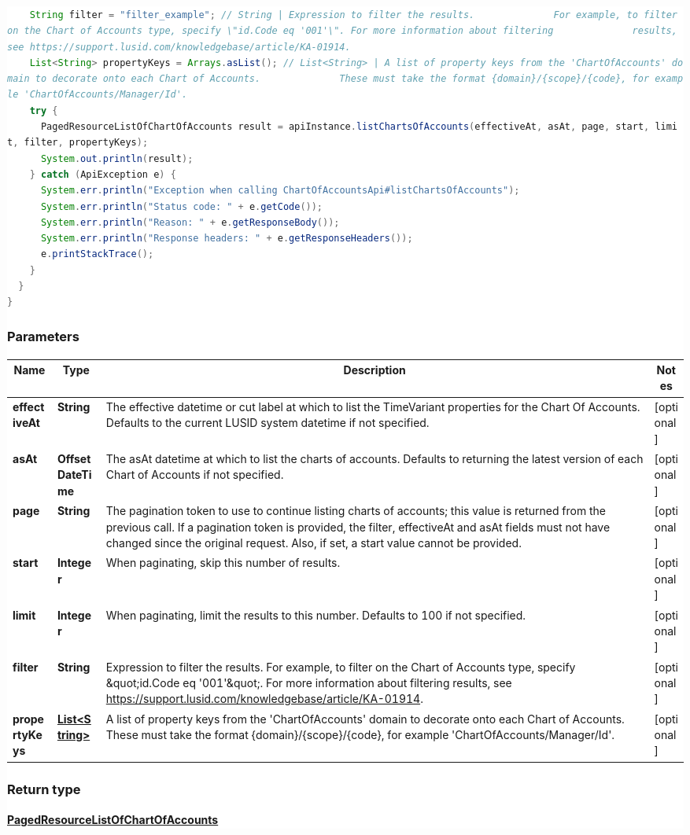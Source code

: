 ```java
    String filter = "filter_example"; // String | Expression to filter the results.              For example, to filter on the Chart of Accounts type, specify \"id.Code eq '001'\". For more information about filtering              results, see https://support.lusid.com/knowledgebase/article/KA-01914.
    List<String> propertyKeys = Arrays.asList(); // List<String> | A list of property keys from the 'ChartOfAccounts' domain to decorate onto each Chart of Accounts.              These must take the format {domain}/{scope}/{code}, for example 'ChartOfAccounts/Manager/Id'.
    try {
      PagedResourceListOfChartOfAccounts result = apiInstance.listChartsOfAccounts(effectiveAt, asAt, page, start, limit, filter, propertyKeys);
      System.out.println(result);
    } catch (ApiException e) {
      System.err.println("Exception when calling ChartOfAccountsApi#listChartsOfAccounts");
      System.err.println("Status code: " + e.getCode());
      System.err.println("Reason: " + e.getResponseBody());
      System.err.println("Response headers: " + e.getResponseHeaders());
      e.printStackTrace();
    }
  }
}
```

### Parameters

Name | Type | Description  | Notes
------------- | ------------- | ------------- | -------------
 **effectiveAt** | **String**| The effective datetime or cut label at which to list the TimeVariant properties for the Chart Of Accounts. Defaults to the current LUSID              system datetime if not specified. | [optional]
 **asAt** | **OffsetDateTime**| The asAt datetime at which to list the charts of accounts. Defaults to returning the latest version              of each Chart of Accounts if not specified. | [optional]
 **page** | **String**| The pagination token to use to continue listing charts of accounts; this              value is returned from the previous call. If a pagination token is provided, the filter, effectiveAt              and asAt fields must not have changed since the original request. Also, if set, a start value cannot be provided. | [optional]
 **start** | **Integer**| When paginating, skip this number of results. | [optional]
 **limit** | **Integer**| When paginating, limit the results to this number. Defaults to 100 if not specified. | [optional]
 **filter** | **String**| Expression to filter the results.              For example, to filter on the Chart of Accounts type, specify \&quot;id.Code eq &#39;001&#39;\&quot;. For more information about filtering              results, see https://support.lusid.com/knowledgebase/article/KA-01914. | [optional]
 **propertyKeys** | [**List&lt;String&gt;**](String.md)| A list of property keys from the &#39;ChartOfAccounts&#39; domain to decorate onto each Chart of Accounts.              These must take the format {domain}/{scope}/{code}, for example &#39;ChartOfAccounts/Manager/Id&#39;. | [optional]

### Return type

[**PagedResourceListOfChartOfAccounts**](PagedResourceListOfChartOfAccounts.md)

